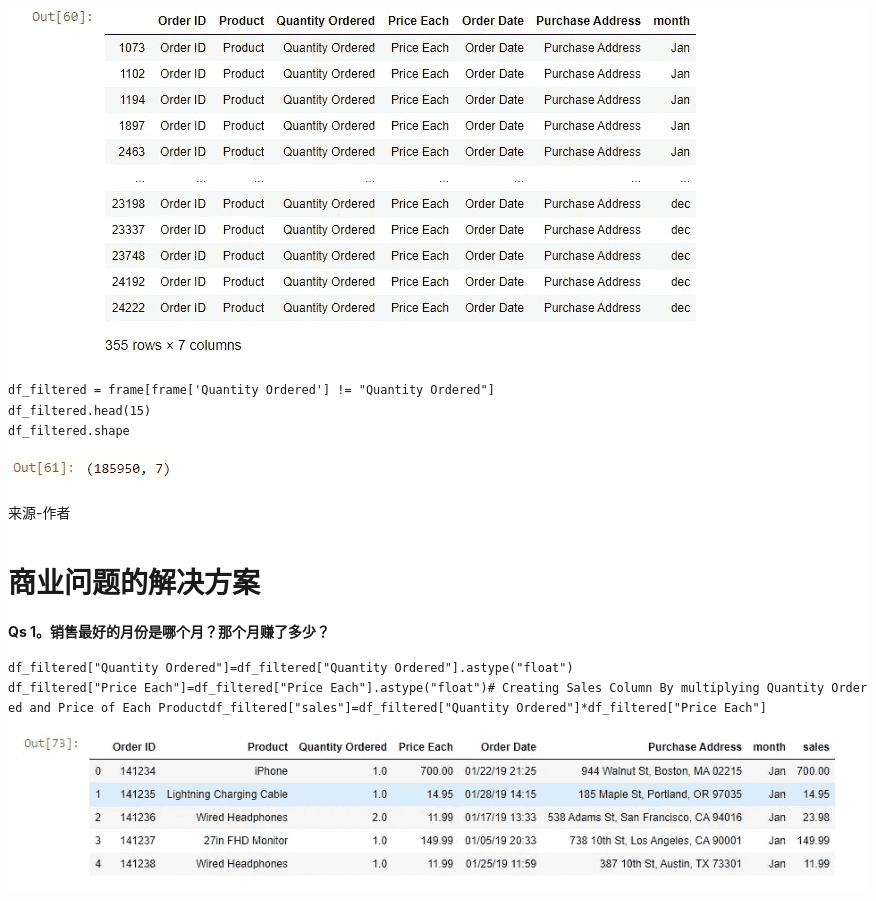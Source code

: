 ![](img/ab007d08953f1fea51136470951b5780.png)

```
df_filtered = frame[frame['Quantity Ordered'] != "Quantity Ordered"] 
df_filtered.head(15) 
df_filtered.shape
```

![](img/e515a08b001a1de49327ccdca2d620b8.png)

来源-作者

# 商业问题的解决方案

**Qs 1。销售最好的月份是哪个月？那个月赚了多少？**

```
df_filtered["Quantity Ordered"]=df_filtered["Quantity Ordered"].astype("float")
df_filtered["Price Each"]=df_filtered["Price Each"].astype("float")# Creating Sales Column By multiplying Quantity Ordered and Price of Each Productdf_filtered["sales"]=df_filtered["Quantity Ordered"]*df_filtered["Price Each"]
```

![](img/2f24a9d490d9e8f3f5bf1ee65942da21.png)
